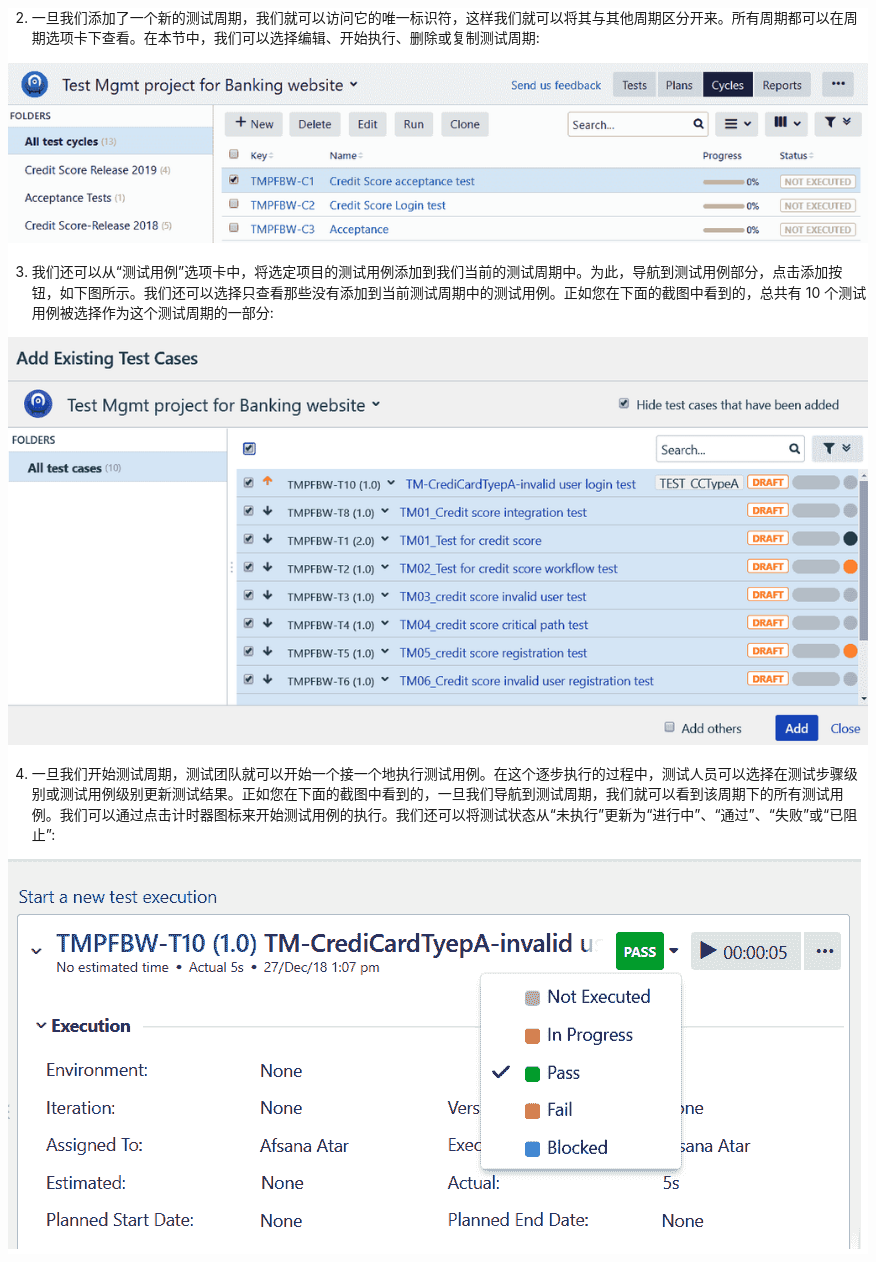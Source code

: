 2.  一旦我们添加了一个新的测试周期，我们就可以访问它的唯一标识符，这样我们就可以将其与其他周期区分开来。所有周期都可以在周期选项卡下查看。在本节中，我们可以选择编辑、开始执行、删除或复制测试周期:

![](img/8f415efb-dede-4ad9-a3ba-80b6e0e57f01.png)

3.  我们还可以从“测试用例”选项卡中，将选定项目的测试用例添加到我们当前的测试周期中。为此，导航到测试用例部分，点击添加按钮，如下图所示。我们还可以选择只查看那些没有添加到当前测试周期中的测试用例。正如您在下面的截图中看到的，总共有 10 个测试用例被选择作为这个测试周期的一部分:

![](img/565ecad0-ef6a-42fd-ba42-8d6e2cd68eb1.png)

4.  一旦我们开始测试周期，测试团队就可以开始一个接一个地执行测试用例。在这个逐步执行的过程中，测试人员可以选择在测试步骤级别或测试用例级别更新测试结果。正如您在下面的截图中看到的，一旦我们导航到测试周期，我们就可以看到该周期下的所有测试用例。我们可以通过点击计时器图标来开始测试用例的执行。我们还可以将测试状态从“未执行”更新为“进行中”、“通过”、“失败”或“已阻止”:

![](img/c6555c36-736a-42ff-95de-c604594d4a08.png)

